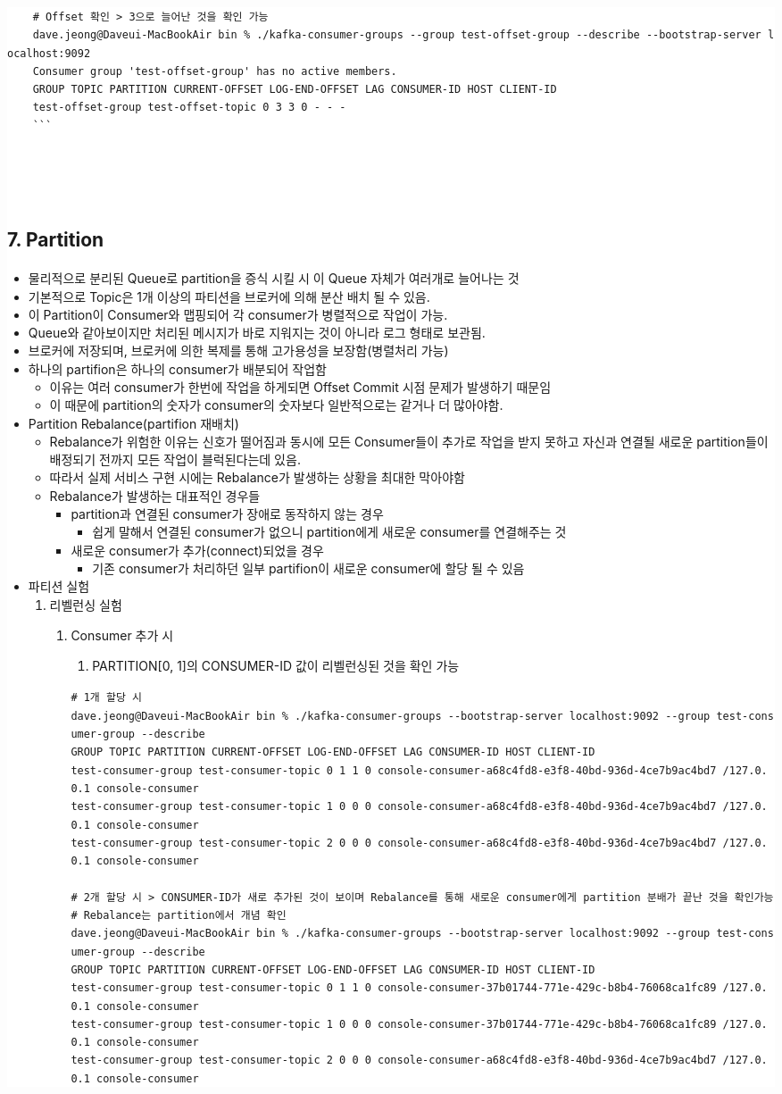         # Offset 확인 > 3으로 늘어난 것을 확인 가능
        dave.jeong@Daveui-MacBookAir bin % ./kafka-consumer-groups --group test-offset-group --describe --bootstrap-server localhost:9092
        Consumer group 'test-offset-group' has no active members.
        GROUP TOPIC PARTITION CURRENT-OFFSET LOG-END-OFFSET LAG CONSUMER-ID HOST CLIENT-ID
        test-offset-group test-offset-topic 0 3 3 0 - - -
        ```
<br/><br/><br/>



## **7. Partition**
- 물리적으로 분리된 Queue로 partition을 증식 시킬 시 이 Queue 자체가 여러개로 늘어나는 것
- 기본적으로 Topic은 1개 이상의 파티션을 브로커에 의해 분산 배치 될 수 있음.
- 이 Partition이 Consumer와 맵핑되어 각 consumer가 병렬적으로 작업이 가능.
- Queue와 같아보이지만 처리된 메시지가 바로 지워지는 것이 아니라 로그 형태로 보관됨.
- 브로커에 저장되며, 브로커에 의한 복제를 통해 고가용성을 보장함(병렬처리 가능)
- 하나의 partifion은 하나의 consumer가 배분되어 작업함
    - 이유는 여러 consumer가 한번에 작업을 하게되면 Offset Commit 시점 문제가 발생하기 때문임
    - 이 때문에 partition의 숫자가 consumer의 숫자보다 일반적으로는 같거나 더 많아야함.
- Partition Rebalance(partifion 재배치)
    - Rebalance가 위험한 이유는 신호가 떨어짐과 동시에 모든 Consumer들이 추가로 작업을 받지 못하고 자신과 연결될 새로운 partition들이 배정되기 전까지 모든 작업이 블럭된다는데 있음.
    - 따라서 실제 서비스 구현 시에는 Rebalance가 발생하는 상황을 최대한 막아야함
    - Rebalance가 발생하는 대표적인 경우들
        - partition과 연결된 consumer가 장애로 동작하지 않는 경우
            - 쉽게 말해서 연결된 consumer가 없으니 partition에게 새로운 consumer를 연결해주는 것
        - 새로운 consumer가 추가(connect)되었을 경우
            - 기존 consumer가 처리하던 일부 partifion이 새로운 consumer에 할당 될 수 있음
- 파티션 실험
    1. 리벨런싱 실험
        1. Consumer 추가 시
            1. PARTITION[0, 1]의 CONSUMER-ID 값이 리벨런싱된 것을 확인 가능

            ```shell
            # 1개 할당 시
            dave.jeong@Daveui-MacBookAir bin % ./kafka-consumer-groups --bootstrap-server localhost:9092 --group test-consumer-group --describe
            GROUP TOPIC PARTITION CURRENT-OFFSET LOG-END-OFFSET LAG CONSUMER-ID HOST CLIENT-ID
            test-consumer-group test-consumer-topic 0 1 1 0 console-consumer-a68c4fd8-e3f8-40bd-936d-4ce7b9ac4bd7 /127.0.0.1 console-consumer
            test-consumer-group test-consumer-topic 1 0 0 0 console-consumer-a68c4fd8-e3f8-40bd-936d-4ce7b9ac4bd7 /127.0.0.1 console-consumer
            test-consumer-group test-consumer-topic 2 0 0 0 console-consumer-a68c4fd8-e3f8-40bd-936d-4ce7b9ac4bd7 /127.0.0.1 console-consumer
            
            # 2개 할당 시 > CONSUMER-ID가 새로 추가된 것이 보이며 Rebalance를 통해 새로운 consumer에게 partition 분배가 끝난 것을 확인가능
            # Rebalance는 partition에서 개념 확인
            dave.jeong@Daveui-MacBookAir bin % ./kafka-consumer-groups --bootstrap-server localhost:9092 --group test-consumer-group --describe
            GROUP TOPIC PARTITION CURRENT-OFFSET LOG-END-OFFSET LAG CONSUMER-ID HOST CLIENT-ID
            test-consumer-group test-consumer-topic 0 1 1 0 console-consumer-37b01744-771e-429c-b8b4-76068ca1fc89 /127.0.0.1 console-consumer
            test-consumer-group test-consumer-topic 1 0 0 0 console-consumer-37b01744-771e-429c-b8b4-76068ca1fc89 /127.0.0.1 console-consumer
            test-consumer-group test-consumer-topic 2 0 0 0 console-consumer-a68c4fd8-e3f8-40bd-936d-4ce7b9ac4bd7 /127.0.0.1 console-consumer
